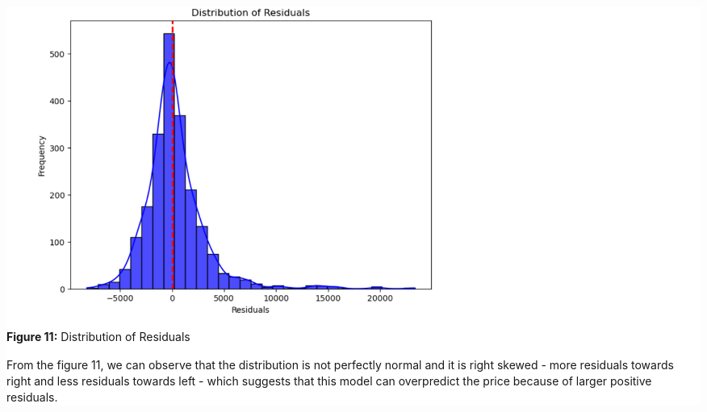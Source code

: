   <img src="images/Distribution_Residual_NNmodel_Price_prediction.PNG" alt="Distribution of Residuals Plot" width="600px">
  <br>
  <strong>Figure 11:</strong> Distribution of Residuals
</p>

From the figure 11, we can observe that the distribution is not perfectly normal and it is right skewed - more residuals towards right and less residuals towards left - which suggests that this model can overpredict the price because of larger positive residuals.

<p align="center">